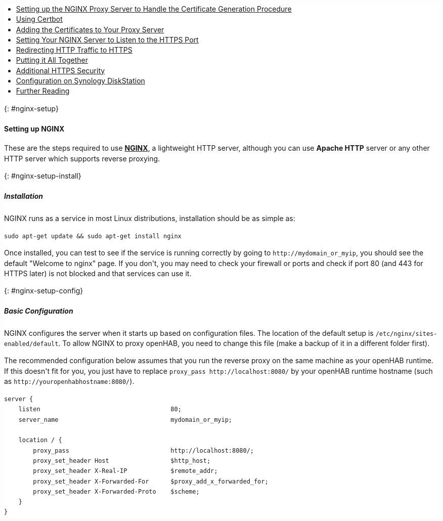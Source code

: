   - [Setting up the NGINX Proxy Server to Handle the Certificate Generation Procedure](#nginx-letsencrypt-generation)
  - [Using Certbot](#nginx-letsencrypt-certbot)
  - [Adding the Certificates to Your Proxy Server](#nginx-letsencrypt-add)
- [Setting Your NGINX Server to Listen to the HTTPS Port](#nginx-https-listen)
- [Redirecting HTTP Traffic to HTTPS](#nginx-httpredirect)
- [Putting it All Together](#nginx-summary)
- [Additional HTTPS Security](#nginx-https-security)
- [Configuration on Synology DiskStation](#synology-remote-config)
- [Further Reading](#nginx-further-reading)

{: #nginx-setup}
#### Setting up NGINX

These are the steps required to use [**NGINX**](https://nginx.org), a lightweight HTTP server, although you can use **Apache HTTP** server or any other HTTP server which supports reverse proxying.

{: #nginx-setup-install}
##### Installation

NGINX runs as a service in most Linux distributions, installation should be as simple as:

```shell
sudo apt-get update && sudo apt-get install nginx
```

Once installed, you can test to see if the service is running correctly by going to `http://mydomain_or_myip`, you should see the default "Welcome to nginx" page.
If you don't, you may need to check your firewall or ports and check if port 80 (and 443 for HTTPS later) is not blocked and that services can use it.

{: #nginx-setup-config}
##### Basic Configuration

NGINX configures the server when it starts up based on configuration files.
The location of the default setup is `/etc/nginx/sites-enabled/default`. To allow NGINX to proxy openHAB, you need to change this file (make a backup of it in a different folder first).

The recommended configuration below assumes that you run the reverse proxy on the same machine as your openHAB runtime.
If this doesn't fit for you, you just have to replace `proxy_pass http://localhost:8080/` by your openHAB runtime hostname (such as `http://youropenhabhostname:8080/`).

```nginx
server {
    listen                                    80;
    server_name                               mydomain_or_myip;

    location / {
        proxy_pass                            http://localhost:8080/;
        proxy_set_header Host                 $http_host;
        proxy_set_header X-Real-IP            $remote_addr;
        proxy_set_header X-Forwarded-For      $proxy_add_x_forwarded_for;
        proxy_set_header X-Forwarded-Proto    $scheme;
    }
}
```

